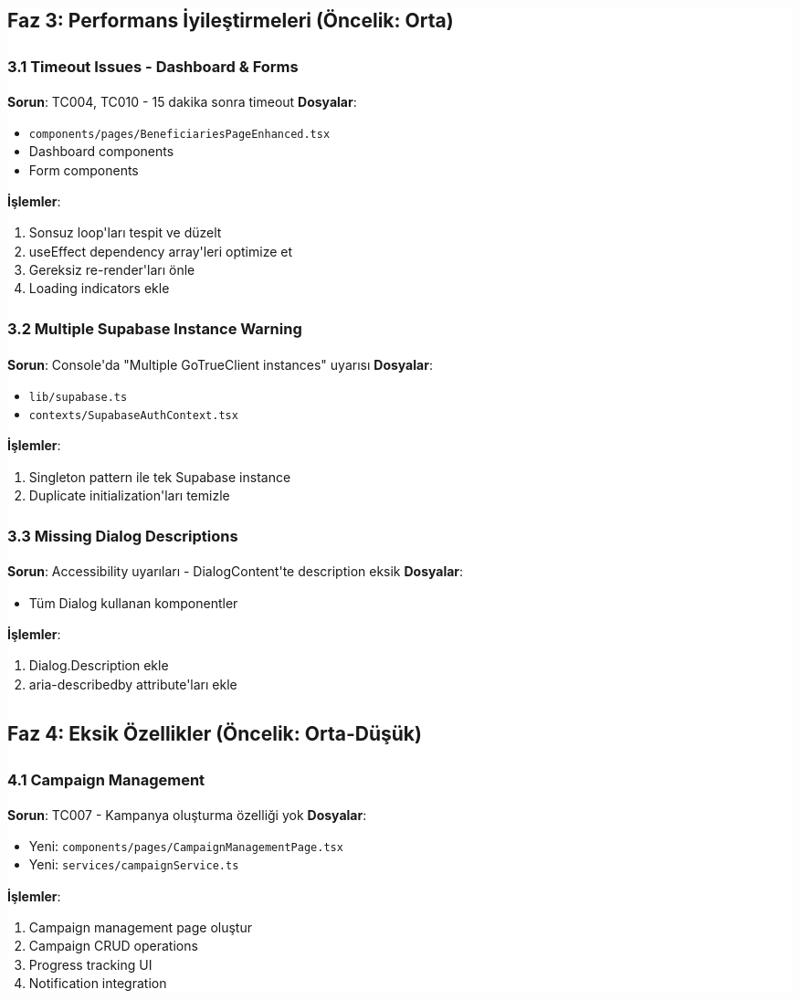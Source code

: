 ## Faz 3: Performans İyileştirmeleri (Öncelik: Orta)

### 3.1 Timeout Issues - Dashboard & Forms

**Sorun**: TC004, TC010 - 15 dakika sonra timeout **Dosyalar**:

- `components/pages/BeneficiariesPageEnhanced.tsx`
- Dashboard components
- Form components

**İşlemler**:

1. Sonsuz loop'ları tespit ve düzelt
2. useEffect dependency array'leri optimize et
3. Gereksiz re-render'ları önle
4. Loading indicators ekle

### 3.2 Multiple Supabase Instance Warning

**Sorun**: Console'da "Multiple GoTrueClient instances" uyarısı **Dosyalar**:

- `lib/supabase.ts`
- `contexts/SupabaseAuthContext.tsx`

**İşlemler**:

1. Singleton pattern ile tek Supabase instance
2. Duplicate initialization'ları temizle

### 3.3 Missing Dialog Descriptions

**Sorun**: Accessibility uyarıları - DialogContent'te description eksik
**Dosyalar**:

- Tüm Dialog kullanan komponentler

**İşlemler**:

1. Dialog.Description ekle
2. aria-describedby attribute'ları ekle

## Faz 4: Eksik Özellikler (Öncelik: Orta-Düşük)

### 4.1 Campaign Management

**Sorun**: TC007 - Kampanya oluşturma özelliği yok **Dosyalar**:

- Yeni: `components/pages/CampaignManagementPage.tsx`
- Yeni: `services/campaignService.ts`

**İşlemler**:

1. Campaign management page oluştur
2. Campaign CRUD operations
3. Progress tracking UI
4. Notification integration
